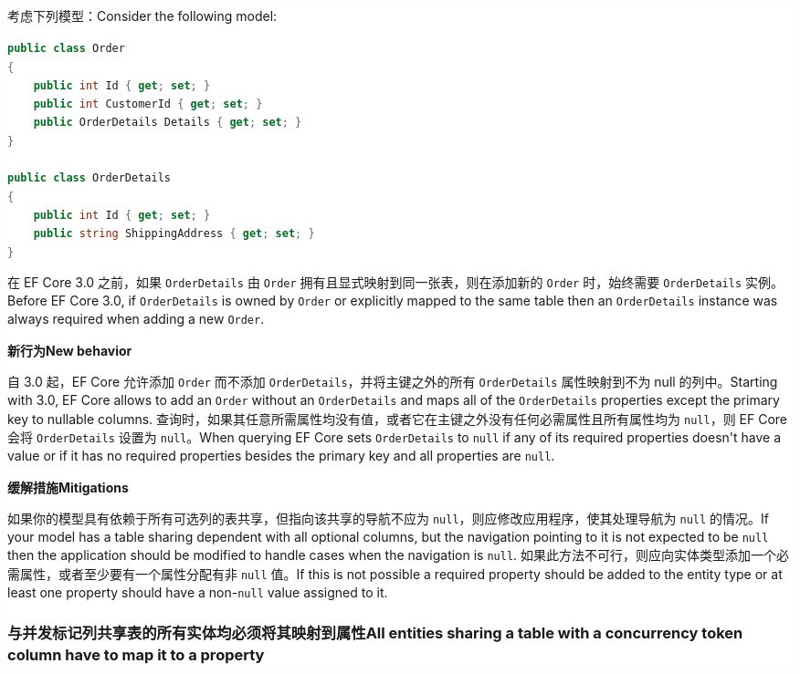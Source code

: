 <span data-ttu-id="6e5c5-432">考虑下列模型：</span><span class="sxs-lookup"><span data-stu-id="6e5c5-432">Consider the following model:</span></span>
```csharp
public class Order
{
    public int Id { get; set; }
    public int CustomerId { get; set; }
    public OrderDetails Details { get; set; }
}

public class OrderDetails
{
    public int Id { get; set; }
    public string ShippingAddress { get; set; }
}
```
<span data-ttu-id="6e5c5-433">在 EF Core 3.0 之前，如果 `OrderDetails` 由 `Order` 拥有且显式映射到同一张表，则在添加新的 `Order` 时，始终需要 `OrderDetails` 实例。</span><span class="sxs-lookup"><span data-stu-id="6e5c5-433">Before EF Core 3.0, if `OrderDetails` is owned by `Order` or explicitly mapped to the same table then an `OrderDetails` instance was always required when adding a new `Order`.</span></span>


<span data-ttu-id="6e5c5-434">**新行为**</span><span class="sxs-lookup"><span data-stu-id="6e5c5-434">**New behavior**</span></span>

<span data-ttu-id="6e5c5-435">自 3.0 起，EF Core 允许添加 `Order` 而不添加 `OrderDetails`，并将主键之外的所有 `OrderDetails` 属性映射到不为 null 的列中。</span><span class="sxs-lookup"><span data-stu-id="6e5c5-435">Starting with 3.0, EF Core allows to add an `Order` without an `OrderDetails` and maps all of the `OrderDetails` properties except the primary key to nullable columns.</span></span>
<span data-ttu-id="6e5c5-436">查询时，如果其任意所需属性均没有值，或者它在主键之外没有任何必需属性且所有属性均为 `null`，则 EF Core 会将 `OrderDetails` 设置为 `null`。</span><span class="sxs-lookup"><span data-stu-id="6e5c5-436">When querying EF Core sets `OrderDetails` to `null` if any of its required properties doesn't have a value or if it has no required properties besides the primary key and all properties are `null`.</span></span>

<span data-ttu-id="6e5c5-437">**缓解措施**</span><span class="sxs-lookup"><span data-stu-id="6e5c5-437">**Mitigations**</span></span>

<span data-ttu-id="6e5c5-438">如果你的模型具有依赖于所有可选列的表共享，但指向该共享的导航不应为 `null`，则应修改应用程序，使其处理导航为 `null` 的情况。</span><span class="sxs-lookup"><span data-stu-id="6e5c5-438">If your model has a table sharing dependent with all optional columns, but the navigation pointing to it is not expected to be `null` then the application should be modified to handle cases when the navigation is `null`.</span></span> <span data-ttu-id="6e5c5-439">如果此方法不可行，则应向实体类型添加一个必需属性，或者至少要有一个属性分配有非 `null` 值。</span><span class="sxs-lookup"><span data-stu-id="6e5c5-439">If this is not possible a required property should be added to the entity type or at least one property should have a non-`null` value assigned to it.</span></span>

<a name="aes"></a>

### <a name="all-entities-sharing-a-table-with-a-concurrency-token-column-have-to-map-it-to-a-property"></a><span data-ttu-id="6e5c5-440">与并发标记列共享表的所有实体均必须将其映射到属性</span><span class="sxs-lookup"><span data-stu-id="6e5c5-440">All entities sharing a table with a concurrency token column have to map it to a property</span></span>
